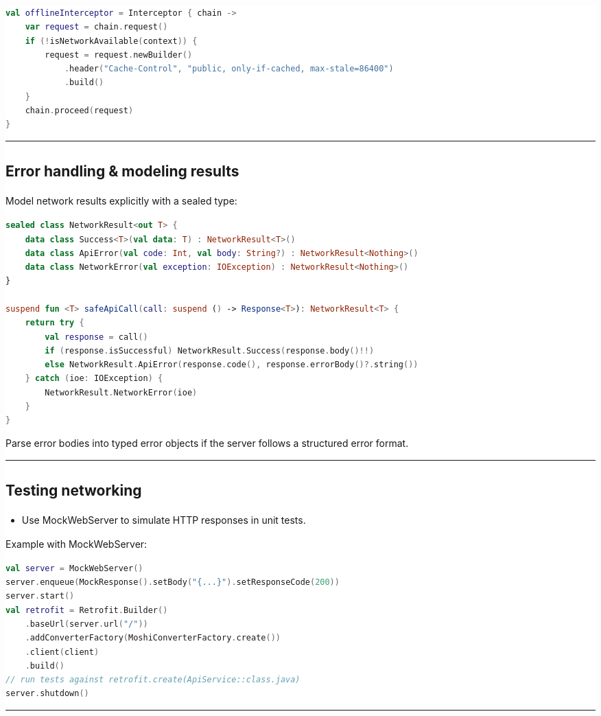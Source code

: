 ```kotlin
val offlineInterceptor = Interceptor { chain ->
    var request = chain.request()
    if (!isNetworkAvailable(context)) {
        request = request.newBuilder()
            .header("Cache-Control", "public, only-if-cached, max-stale=86400")
            .build()
    }
    chain.proceed(request)
}
```

---

## Error handling & modeling results

Model network results explicitly with a sealed type:

```kotlin
sealed class NetworkResult<out T> {
    data class Success<T>(val data: T) : NetworkResult<T>()
    data class ApiError(val code: Int, val body: String?) : NetworkResult<Nothing>()
    data class NetworkError(val exception: IOException) : NetworkResult<Nothing>()
}

suspend fun <T> safeApiCall(call: suspend () -> Response<T>): NetworkResult<T> {
    return try {
        val response = call()
        if (response.isSuccessful) NetworkResult.Success(response.body()!!)
        else NetworkResult.ApiError(response.code(), response.errorBody()?.string())
    } catch (ioe: IOException) {
        NetworkResult.NetworkError(ioe)
    }
}
```

Parse error bodies into typed error objects if the server follows a structured error format.

---

## Testing networking

- Use MockWebServer to simulate HTTP responses in unit tests.

Example with MockWebServer:

```kotlin
val server = MockWebServer()
server.enqueue(MockResponse().setBody("{...}").setResponseCode(200))
server.start()
val retrofit = Retrofit.Builder()
    .baseUrl(server.url("/"))
    .addConverterFactory(MoshiConverterFactory.create())
    .client(client)
    .build()
// run tests against retrofit.create(ApiService::class.java)
server.shutdown()
```

---